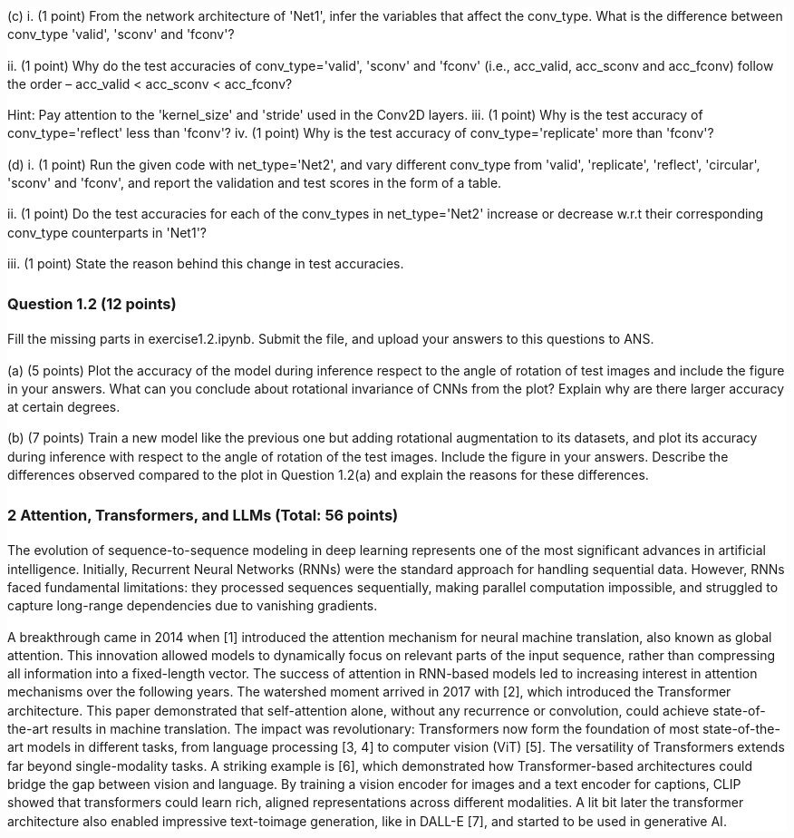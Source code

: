 (c) i. (1 point) From the network architecture of 'Net1', infer the variables that affect the conv_type. What is the difference between conv_type 'valid', 'sconv' and 'fconv'?

ii. (1 point) Why do the test accuracies of conv_type='valid', 'sconv' and 'fconv' (i.e., acc_valid, acc_sconv and acc_fconv) follow the order – acc_valid < acc_sconv < acc_fconv?

Hint: Pay attention to the 'kernel_size' and 'stride' used in the Conv2D layers. iii. (1 point) Why is the test accuracy of conv_type='reflect' less than 'fconv'? iv. (1 point) Why is the test accuracy of conv_type='replicate' more than 'fconv'?

(d) i. (1 point) Run the given code with net_type='Net2', and vary different conv_type from 'valid', 'replicate', 'reflect', 'circular', 'sconv' and 'fconv', and report the validation and test scores in the form of a table.

ii. (1 point) Do the test accuracies for each of the conv_types in net_type='Net2' increase or decrease w.r.t their corresponding conv_type counterparts in 'Net1'?

iii. (1 point) State the reason behind this change in test accuracies.

### Question 1.2 (12 points)

Fill the missing parts in exercise1.2.ipynb. Submit the file, and upload your answers to this questions to ANS.

(a) (5 points) Plot the accuracy of the model during inference respect to the angle of rotation of test images and include the figure in your answers. What can you conclude about rotational invariance of CNNs from the plot? Explain why are there larger accuracy at certain degrees.

(b) (7 points) Train a new model like the previous one but adding rotational augmentation to its datasets, and plot its accuracy during inference with respect to the angle of rotation of the test images. Include the figure in your answers. Describe the differences observed compared to the plot in Question 1.2(a) and explain the reasons for these differences.

### 2 Attention, Transformers, and LLMs (Total: 56 points)

The evolution of sequence-to-sequence modeling in deep learning represents one of the most significant advances in artificial intelligence. Initially, Recurrent Neural Networks (RNNs) were the standard approach for handling sequential data. However, RNNs faced fundamental limitations: they processed sequences sequentially, making parallel computation impossible, and struggled to capture long-range dependencies due to vanishing gradients.

A breakthrough came in 2014 when [1] introduced the attention mechanism for neural machine translation, also known as global attention. This innovation allowed models to dynamically focus on relevant parts of the input sequence, rather than compressing all information into a fixed-length vector. The success of attention in RNN-based models led to increasing interest in attention mechanisms over the following years. The watershed moment arrived in 2017 with [2], which introduced the Transformer architecture. This paper demonstrated that self-attention alone, without any recurrence or convolution, could achieve state-of-the-art results in machine translation. The impact was revolutionary: Transformers now form the foundation of most state-of-the-art models in different tasks, from language processing [3, 4] to computer vision (ViT) [5]. The versatility of Transformers extends far beyond single-modality tasks. A striking example is [6], which demonstrated how Transformer-based architectures could bridge the gap between vision and language. By training a vision encoder for images and a text encoder for captions, CLIP showed that transformers could learn rich, aligned representations across different modalities. A lit bit later the transformer architecture also enabled impressive text-toimage generation, like in DALL-E [7], and started to be used in generative AI.
